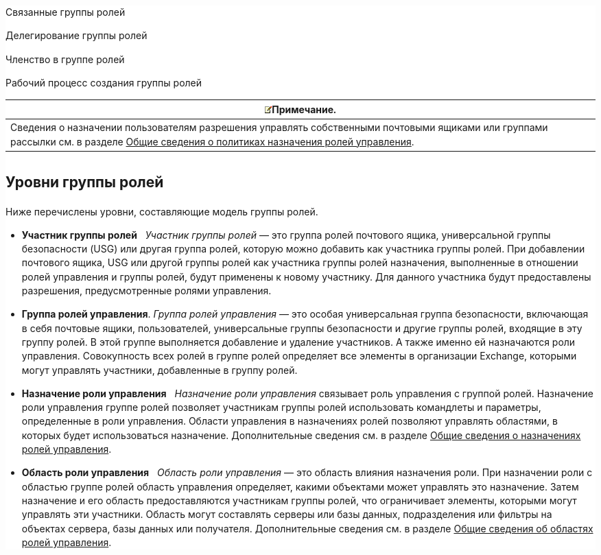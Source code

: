 Связанные группы ролей

Делегирование группы ролей

Членство в группе ролей

Рабочий процесс создания группы ролей

<table>
<thead>
<tr class="header">
<th><img src="images/JJ126620.note(EXCHG.150).gif" title="Примечание" alt="Примечание" />Примечание.</th>
</tr>
</thead>
<tbody>
<tr class="odd">
<td>Сведения о назначении пользователям разрешения управлять собственными почтовыми ящиками или группами рассылки см. в разделе <a href="understanding-management-role-assignment-policies-exchange-2013-help.md">Общие сведения о политиках назначения ролей управления</a>.</td>
</tr>
</tbody>
</table>


## Уровни группы ролей

Ниже перечислены уровни, составляющие модель группы ролей.

  - **Участник группы ролей**   *Участник группы ролей* — это группа ролей почтового ящика, универсальной группы безопасности (USG) или другая группа ролей, которую можно добавить как участника группы ролей. При добавлении почтового ящика, USG или другой группы ролей как участника группы ролей назначения, выполненные в отношении ролей управления и группы ролей, будут применены к новому участнику. Для данного участника будут предоставлены разрешения, предусмотренные ролями управления.

  - **Группа ролей управления**. *Группа ролей управления* — это особая универсальная группа безопасности, включающая в себя почтовые ящики, пользователей, универсальные группы безопасности и другие группы ролей, входящие в эту группу ролей. В этой группе выполняется добавление и удаление участников. А также именно ей назначаются роли управления. Совокупность всех ролей в группе ролей определяет все элементы в организации Exchange, которыми могут управлять участники, добавленные в группу ролей.

  - **Назначение роли управления**   *Назначение роли управления* связывает роль управления с группой ролей. Назначение роли управления группе ролей позволяет участникам группы ролей использовать командлеты и параметры, определенные в роли управления. Области управления в назначениях ролей позволяют управлять областями, в которых будет использоваться назначение. Дополнительные сведения см. в разделе [Общие сведения о назначениях ролей управления](understanding-management-role-assignments-exchange-2013-help.md).

  - **Область роли управления**   *Область роли управления* — это область влияния назначения роли. При назначении роли с областью группе ролей область управления определяет, какими объектами может управлять это назначение. Затем назначение и его область предоставляются участникам группы ролей, что ограничивает элементы, которыми могут управлять эти участники. Область могут составлять серверы или базы данных, подразделения или фильтры на объектах сервера, базы данных или получателя. Дополнительные сведения см. в разделе [Общие сведения об областях ролей управления](understanding-management-role-scopes-exchange-2013-help.md).

